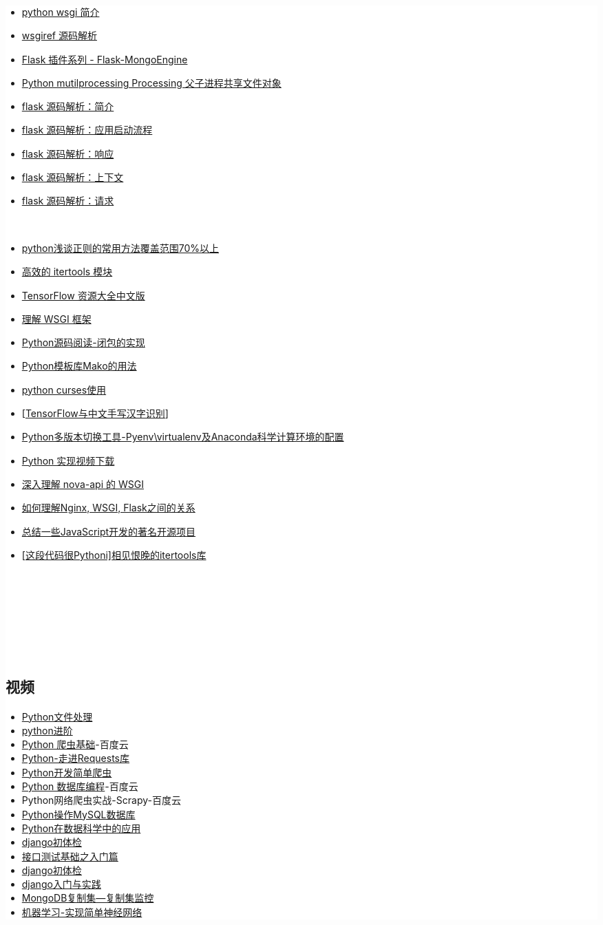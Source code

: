 

* [python wsgi 简介](http://cizixs.com/2014/11/08/understand-wsgi)

* [wsgiref 源码解析](http://cizixs.com/2014/11/09/dive-into-wsgiref)

* [Flask 插件系列 - Flask-MongoEngine](https://funhacks.net/2016/11/08/flask_mongoengine/)

* [Python mutilprocessing Processing 父子进程共享文件对象](https://my.oschina.net/LinBigR/blog/813261)

* [flask 源码解析：简介](https://segmentfault.com/a/1190000008159253)

* [flask 源码解析：应用启动流程](https://segmentfault.com/a/1190000008160457)

* [flask 源码解析：响应](https://segmentfault.com/a/1190000008409802)

* [flask 源码解析：上下文](https://segmentfault.com/a/1190000008383197)

* [flask 源码解析：请求](https://segmentfault.com/a/1190000008387882)

  ​

* [python浅谈正则的常用方法覆盖范围70%以上](http://www.cnblogs.com/cookie1026/p/6129397.html)

* [高效的 itertools 模块](http://funhacks.net/2017/02/13/itertools/)

* [TensorFlow 资源大全中文版](http://blog.jobbole.com/110558/)

* [理解 WSGI 框架](http://wsfdl.com/python/2013/10/14/%E7%90%86%E8%A7%A3WSGI%E6%A1%86%E6%9E%B6.html)

* [Python源码阅读-闭包的实现](http://python.jobbole.com/83545/)

* [Python模板库Mako的用法 ](https://my.oschina.net/liuyuantao/blog/747167)

* [python curses使用](http://www.cnblogs.com/starof/p/4703820.html)

* [[TensorFlow与中文手写汉字识别](http://www.duanshishi.com/?p=1753)]

* [Python多版本切换工具-Pyenv\virtualenv及Anaconda科学计算环境的配置](https://segmentfault.com/a/1190000004020387)

* [Python 实现视频下载](http://python.jobbole.com/87477/?repeat=w3tc)

* [深入理解 nova-api 的 WSGI](http://wsfdl.com/openstack/2013/10/18/%E7%90%86%E8%A7%A3nova-api%E7%9A%84WSGI%E6%A1%86%E6%9E%B6.html)

* [如何理解Nginx, WSGI, Flask之间的关系 ](http://blog.csdn.net/lihao21/article/details/52304119)

* [总结一些JavaScript开发的著名开源项目](http://www.ctolib.com/topics-107352.html)

* [[这段代码很Pythoni\]相见恨晚的itertools库](https://segmentfault.com/a/1190000008590958)

  ​

  ​

  ​

  ​

## 视频

* [Python文件处理](http://www.imooc.com/learn/416)
* [python进阶](http://www.imooc.com/learn/317)
* [Python 爬虫基础](http://www.maiziedu.com/course/645/)-百度云
* [Python-走进Requests库](http://www.imooc.com/learn/736)
* [Python开发简单爬虫](http://www.imooc.com/learn/563)
* [Python 数据库编程](http://www.maiziedu.com/course/573/)-百度云
* Python网络爬虫实战-Scrapy-百度云
* [Python操作MySQL数据库](http://www.imooc.com/learn/475)
* [Python在数据科学中的应用](http://www.imooc.com/learn/727)
* [django初体检](http://www.imooc.com/learn/458)
* [接口测试基础之入门篇](http://www.imooc.com/learn/738)
* [django初体检](http://www.imooc.com/learn/458)
* [django入门与实践](http://www.imooc.com/learn/790)
* [MongoDB复制集—复制集监控](http://www.imooc.com/learn/595)
* [机器学习-实现简单神经网络](http://www.imooc.com/learn/813)